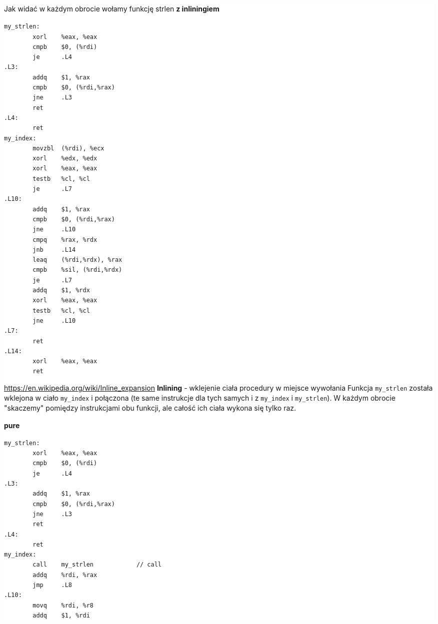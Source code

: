Jak widać w każdym obrocie wołamy funkcję strlen
**z inliningiem**
```c=
my_strlen:
        xorl    %eax, %eax
        cmpb    $0, (%rdi)
        je      .L4
.L3:
        addq    $1, %rax
        cmpb    $0, (%rdi,%rax)
        jne     .L3
        ret
.L4:
        ret
my_index:
        movzbl  (%rdi), %ecx
        xorl    %edx, %edx
        xorl    %eax, %eax
        testb   %cl, %cl
        je      .L7
.L10:
        addq    $1, %rax
        cmpb    $0, (%rdi,%rax)
        jne     .L10
        cmpq    %rax, %rdx
        jnb     .L14
        leaq    (%rdi,%rdx), %rax
        cmpb    %sil, (%rdi,%rdx)
        je      .L7
        addq    $1, %rdx
        xorl    %eax, %eax
        testb   %cl, %cl
        jne     .L10
.L7:
        ret
.L14:
        xorl    %eax, %eax
        ret
```
https://en.wikipedia.org/wiki/Inline_expansion
**Inlining** - wklejenie ciała procedury w miejsce wywołania
Funkcja `my_strlen` została wklejona w ciało `my_index` i połączona (te same instrukcje dla tych samych i z `my_index` i `my_strlen`). W każdym obrocie "skaczemy" pomiędzy instrukcjami obu funkcji, ale całość ich ciała wykona się tylko raz.

**pure**
```c=
my_strlen:
        xorl    %eax, %eax
        cmpb    $0, (%rdi)
        je      .L4
.L3:
        addq    $1, %rax
        cmpb    $0, (%rdi,%rax)
        jne     .L3
        ret
.L4:
        ret
my_index:
        call    my_strlen            // call
        addq    %rdi, %rax
        jmp     .L8
.L10:
        movq    %rdi, %r8
        addq    $1, %rdi
```